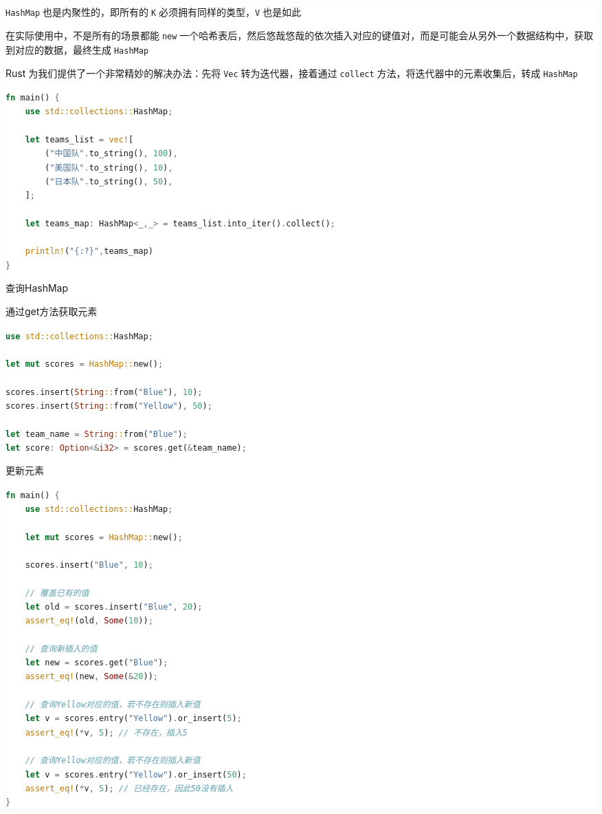 `HashMap` 也是内聚性的，即所有的 `K` 必须拥有同样的类型，`V` 也是如此

在实际使用中，不是所有的场景都能 `new` 一个哈希表后，然后悠哉悠哉的依次插入对应的键值对，而是可能会从另外一个数据结构中，获取到对应的数据，最终生成 `HashMap`

Rust 为我们提供了一个非常精妙的解决办法：先将 `Vec` 转为迭代器，接着通过 `collect` 方法，将迭代器中的元素收集后，转成 `HashMap`

```rust
fn main() {
    use std::collections::HashMap;

    let teams_list = vec![
        ("中国队".to_string(), 100),
        ("美国队".to_string(), 10),
        ("日本队".to_string(), 50),
    ];

    let teams_map: HashMap<_,_> = teams_list.into_iter().collect();

    println!("{:?}",teams_map)
}
```

查询HashMap

通过get方法获取元素

```rust
use std::collections::HashMap;

let mut scores = HashMap::new();

scores.insert(String::from("Blue"), 10);
scores.insert(String::from("Yellow"), 50);

let team_name = String::from("Blue");
let score: Option<&i32> = scores.get(&team_name);
```

更新元素

```rust
fn main() {
    use std::collections::HashMap;

    let mut scores = HashMap::new();

    scores.insert("Blue", 10);

    // 覆盖已有的值
    let old = scores.insert("Blue", 20);
    assert_eq!(old, Some(10));

    // 查询新插入的值
    let new = scores.get("Blue");
    assert_eq!(new, Some(&20));

    // 查询Yellow对应的值，若不存在则插入新值
    let v = scores.entry("Yellow").or_insert(5);
    assert_eq!(*v, 5); // 不存在，插入5

    // 查询Yellow对应的值，若不存在则插入新值
    let v = scores.entry("Yellow").or_insert(50);
    assert_eq!(*v, 5); // 已经存在，因此50没有插入
}
```
